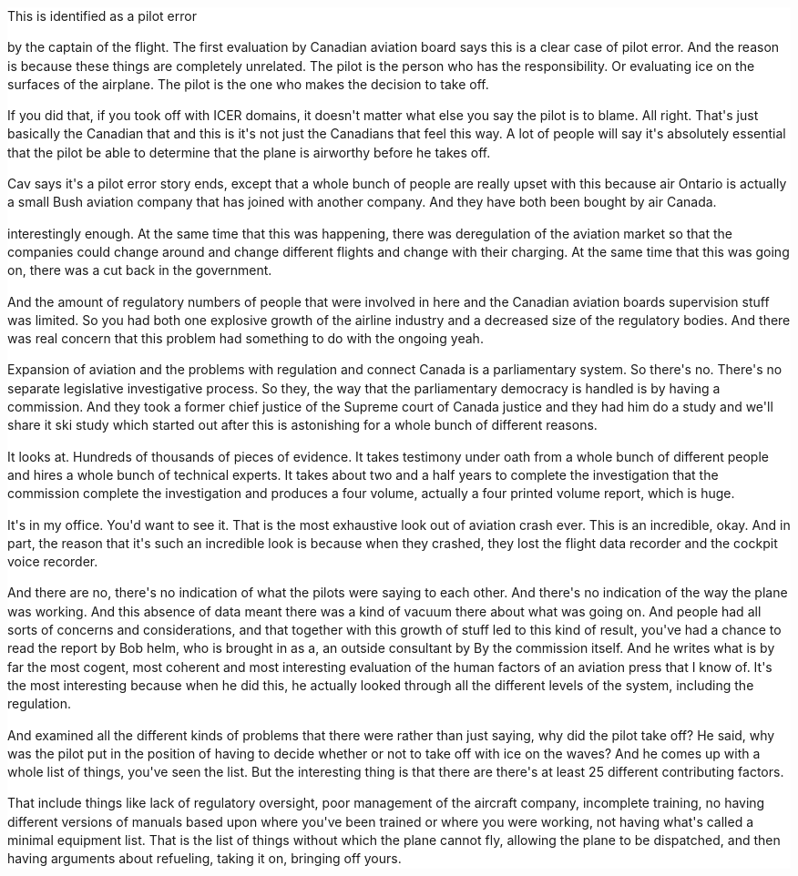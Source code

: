 This is identified as a pilot error

by the captain of the flight. The first evaluation by Canadian aviation board says this is a clear case of pilot error. And the reason is because these things are completely unrelated. The pilot is the person who has the responsibility. Or evaluating ice on the surfaces of the airplane. The pilot is the one who makes the decision to take off.

If you did that, if you took off with ICER domains, it doesn't matter what else you say the pilot is to blame. All right. That's just basically the Canadian that and this is it's not just the Canadians that feel this way. A lot of people will say it's absolutely essential that the pilot be able to determine that the plane is airworthy before he takes off.

Cav says it's a pilot error story ends, except that a whole bunch of people are really upset with this because air Ontario is actually a small Bush aviation company that has joined with another company. And they have both been bought by air Canada.

interestingly enough. At the same time that this was happening, there was deregulation of the aviation market so that the companies could change around and change different flights and change with their charging. At the same time that this was going on, there was a cut back in the government.

And the amount of regulatory numbers of people that were involved in here and the Canadian aviation boards supervision stuff was limited. So you had both one explosive growth of the airline industry and a decreased size of the regulatory bodies. And there was real concern that this problem had something to do with the ongoing yeah.

Expansion of aviation and the problems with regulation and connect Canada is a parliamentary system. So there's no. There's no separate legislative investigative process. So they, the way that the parliamentary democracy is handled is by having a commission. And they took a former chief justice of the Supreme court of Canada justice  and they had him do a study and we'll share it ski study which started out after this is astonishing for a whole bunch of different reasons.

It looks at. Hundreds of thousands of pieces of evidence. It takes testimony under oath from a whole bunch of different people and hires a whole bunch of technical experts. It takes about two and a half years to complete the investigation that the commission complete the investigation and produces a four volume, actually a four printed volume report, which is huge.

It's in my office. You'd want to see it. That is the most exhaustive look out of aviation crash ever. This is an incredible, okay. And in part, the reason that it's such an incredible look is because when they crashed, they lost the flight data recorder and the cockpit voice recorder.

And there are no, there's no indication of what the pilots were saying to each other. And there's no indication of the way the plane was working. And this absence of data meant there was a kind of vacuum there about what was going on. And people had all sorts of concerns and considerations, and that together with this growth of stuff led to this kind of result, you've had a chance to read the report by Bob helm, who is brought in as a, an outside consultant by By the commission itself. And he writes what is by far the most cogent, most coherent and most interesting evaluation of the human factors of an aviation press that I know of. It's the most interesting because when he did this, he actually looked through all the different levels of the system, including the regulation.

And examined all the different kinds of problems that there were rather than just saying, why did the pilot take off? He said, why was the pilot put in the position of having to decide whether or not to take off with ice on the waves? And he comes up with a whole list of things, you've seen the list. But the interesting thing is that there are  there's at least 25 different contributing factors.

That include things like lack of regulatory oversight, poor management of the aircraft company, incomplete training, no having different versions of manuals based upon where you've been trained or where you were working, not having what's called a minimal equipment list. That is the list of things without which the plane cannot fly, allowing the plane to be dispatched, and then having arguments about refueling, taking it on, bringing off yours.
